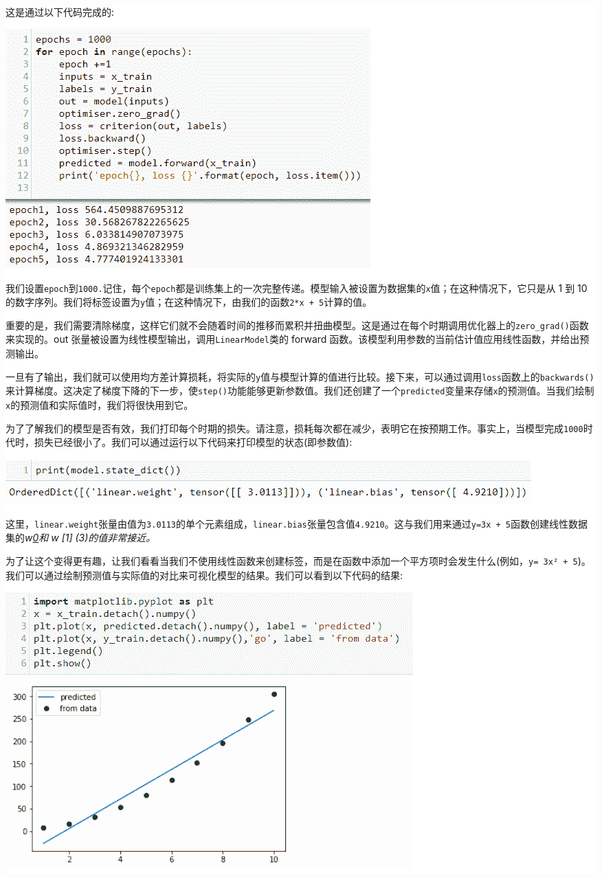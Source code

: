 这是通过以下代码完成的:

![](img/f2241ffa-603e-4839-bee9-8a35d5f4a23f.png)

我们设置`epoch`到`1000.`记住，每个`epoch`都是训练集上的一次完整传递。模型输入被设置为数据集的`x`值；在这种情况下，它只是从 1 到 10 的数字序列。我们将标签设置为`y`值；在这种情况下，由我们的函数`2*x + 5`计算的值。

重要的是，我们需要清除梯度，这样它们就不会随着时间的推移而累积并扭曲模型。这是通过在每个时期调用优化器上的`zero_grad()`函数来实现的。out 张量被设置为线性模型输出，调用`LinearModel`类的 forward 函数。该模型利用参数的当前估计值应用线性函数，并给出预测输出。

一旦有了输出，我们就可以使用均方差计算损耗，将实际的`y`值与模型计算的值进行比较。接下来，可以通过调用`loss`函数上的`backwards()`来计算梯度。这决定了梯度下降的下一步，使`step()`功能能够更新参数值。我们还创建了一个`predicted`变量来存储`x`的预测值。当我们绘制`x`的预测值和实际值时，我们将很快用到它。

为了了解我们的模型是否有效，我们打印每个时期的损失。请注意，损耗每次都在减少，表明它在按预期工作。事实上，当模型完成`1000`时代时，损失已经很小了。我们可以通过运行以下代码来打印模型的状态(即参数值):

![](img/68563ab1-2739-4fbb-a207-dec97bda3eb2.png)

这里，`linear.weight`张量由值为`3.0113`的单个元素组成，`linear.bias`张量包含值`4.9210`。这与我们用来通过`y=3x + 5`函数创建线性数据集的*w[0](5)和 *w [1]* (3)的值非常接近。*

为了让这个变得更有趣，让我们看看当我们不使用线性函数来创建标签，而是在函数中添加一个平方项时会发生什么(例如，`y= 3x² + 5`)。我们可以通过绘制预测值与实际值的对比来可视化模型的结果。我们可以看到以下代码的结果:

![](img/3425344f-37a6-4893-a9cd-9868292ba8be.png)